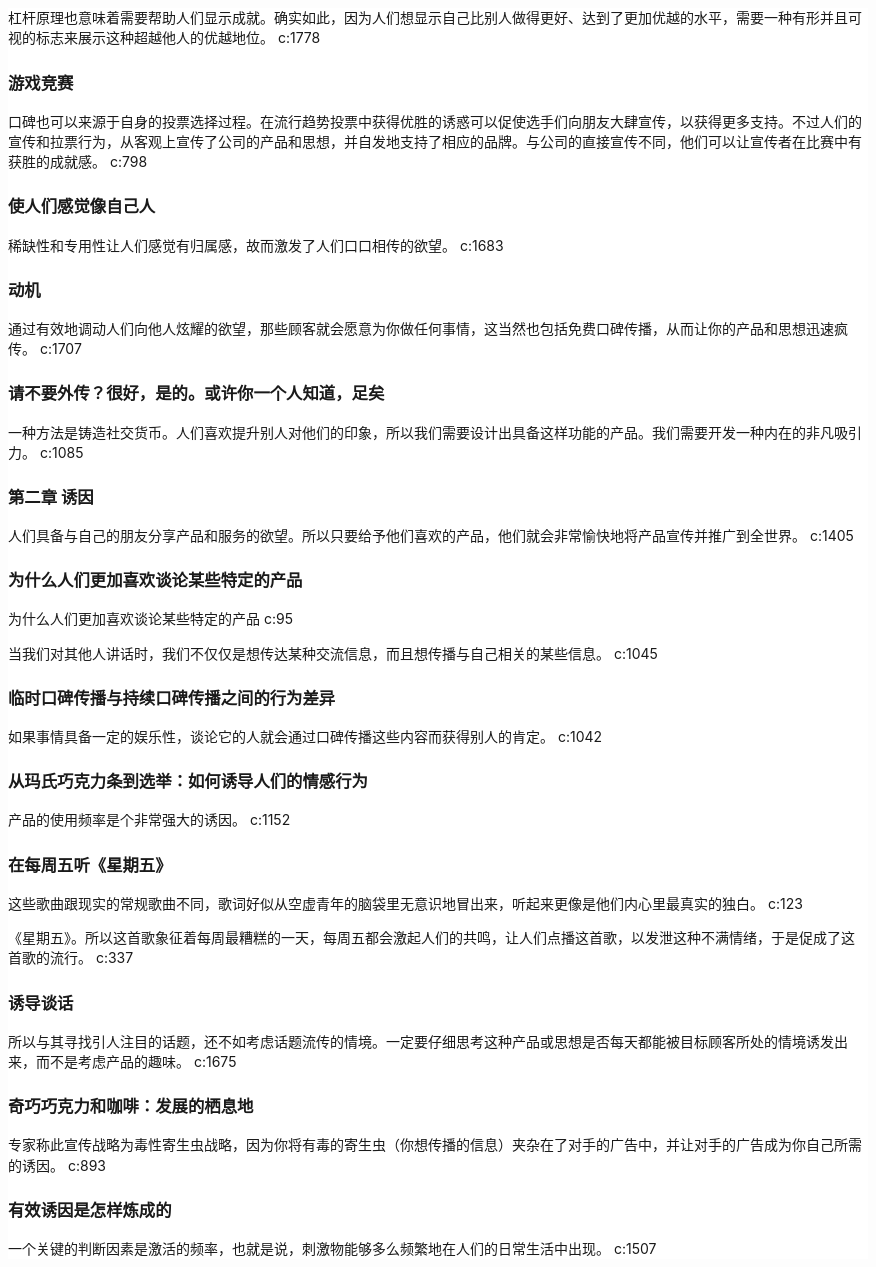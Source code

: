 杠杆原理也意味着需要帮助人们显示成就。确实如此，因为人们想显示自己比别人做得更好、达到了更加优越的水平，需要一种有形并且可视的标志来展示这种超越他人的优越地位。 c:1778

### 游戏竞赛

口碑也可以来源于自身的投票选择过程。在流行趋势投票中获得优胜的诱惑可以促使选手们向朋友大肆宣传，以获得更多支持。不过人们的宣传和拉票行为，从客观上宣传了公司的产品和思想，并自发地支持了相应的品牌。与公司的直接宣传不同，他们可以让宣传者在比赛中有获胜的成就感。 c:798

### 使人们感觉像自己人

稀缺性和专用性让人们感觉有归属感，故而激发了人们口口相传的欲望。 c:1683

### 动机

通过有效地调动人们向他人炫耀的欲望，那些顾客就会愿意为你做任何事情，这当然也包括免费口碑传播，从而让你的产品和思想迅速疯传。 c:1707

### 请不要外传？很好，是的。或许你一个人知道，足矣

一种方法是铸造社交货币。人们喜欢提升别人对他们的印象，所以我们需要设计出具备这样功能的产品。我们需要开发一种内在的非凡吸引力。 c:1085

### 第二章 诱因

人们具备与自己的朋友分享产品和服务的欲望。所以只要给予他们喜欢的产品，他们就会非常愉快地将产品宣传并推广到全世界。 c:1405

### 为什么人们更加喜欢谈论某些特定的产品

为什么人们更加喜欢谈论某些特定的产品 c:95

当我们对其他人讲话时，我们不仅仅是想传达某种交流信息，而且想传播与自己相关的某些信息。 c:1045

### 临时口碑传播与持续口碑传播之间的行为差异

如果事情具备一定的娱乐性，谈论它的人就会通过口碑传播这些内容而获得别人的肯定。 c:1042

### 从玛氏巧克力条到选举：如何诱导人们的情感行为

产品的使用频率是个非常强大的诱因。 c:1152

### 在每周五听《星期五》

这些歌曲跟现实的常规歌曲不同，歌词好似从空虚青年的脑袋里无意识地冒出来，听起来更像是他们内心里最真实的独白。 c:123

《星期五》。所以这首歌象征着每周最糟糕的一天，每周五都会激起人们的共鸣，让人们点播这首歌，以发泄这种不满情绪，于是促成了这首歌的流行。 c:337

### 诱导谈话

所以与其寻找引人注目的话题，还不如考虑话题流传的情境。一定要仔细思考这种产品或思想是否每天都能被目标顾客所处的情境诱发出来，而不是考虑产品的趣味。 c:1675

### 奇巧巧克力和咖啡：发展的栖息地

专家称此宣传战略为毒性寄生虫战略，因为你将有毒的寄生虫（你想传播的信息）夹杂在了对手的广告中，并让对手的广告成为你自己所需的诱因。 c:893

### 有效诱因是怎样炼成的

一个关键的判断因素是激活的频率，也就是说，刺激物能够多么频繁地在人们的日常生活中出现。 c:1507
